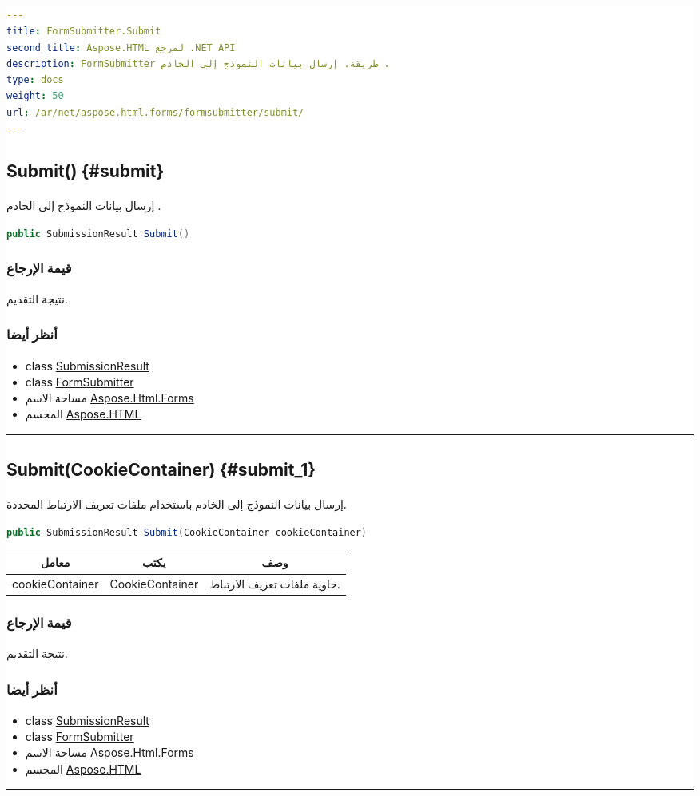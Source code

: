 ```yaml
---
title: FormSubmitter.Submit
second_title: Aspose.HTML لمرجع .NET API
description: FormSubmitter طريقة. إرسال بيانات النموذج إلى الخادم .
type: docs
weight: 50
url: /ar/net/aspose.html.forms/formsubmitter/submit/
---
```

## Submit() {#submit}

إرسال بيانات النموذج إلى الخادم .

```csharp
public SubmissionResult Submit()
```

### قيمة الإرجاع

نتيجة التقديم.

### أنظر أيضا

* class [SubmissionResult](../../submissionresult/)
* class [FormSubmitter](../)
* مساحة الاسم [Aspose.Html.Forms](../../formsubmitter/)
* المجسم [Aspose.HTML](../../../)

---

## Submit(CookieContainer) {#submit_1}

إرسال بيانات النموذج إلى الخادم باستخدام ملفات تعريف الارتباط المحددة.

```csharp
public SubmissionResult Submit(CookieContainer cookieContainer)
```

| معامل | يكتب | وصف |
| --- | --- | --- |
| cookieContainer | CookieContainer | حاوية ملفات تعريف الارتباط. |

### قيمة الإرجاع

نتيجة التقديم.

### أنظر أيضا

* class [SubmissionResult](../../submissionresult/)
* class [FormSubmitter](../)
* مساحة الاسم [Aspose.Html.Forms](../../formsubmitter/)
* المجسم [Aspose.HTML](../../../)

---